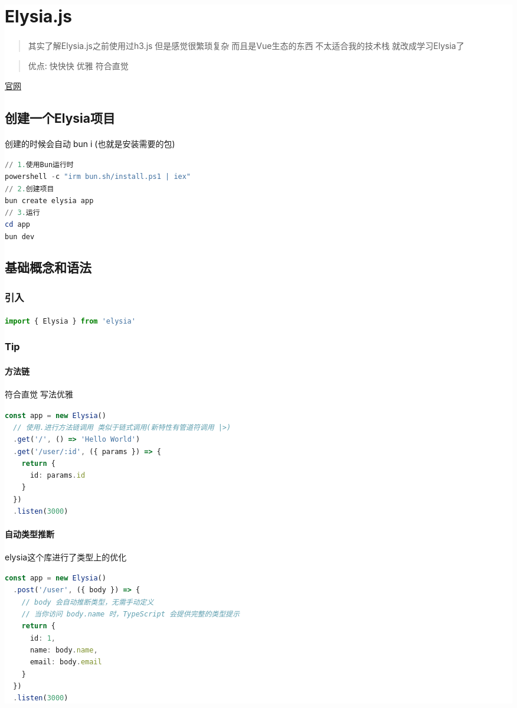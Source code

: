 # Elysia.js
> 其实了解Elysia.js之前使用过h3.js 但是感觉很繁琐复杂 而且是Vue生态的东西 不太适合我的技术栈 就改成学习Elysia了

> 优点: 快快快 优雅 符合直觉

[官网](https://elysiajs.com)
## 创建一个Elysia项目
创建的时候会自动 bun i (也就是安装需要的包)

```powershell
// 1.使用Bun运行时
powershell -c "irm bun.sh/install.ps1 | iex"
// 2.创建项目
bun create elysia app
// 3.运行
cd app
bun dev
```

## 基础概念和语法
### 引入
```typescript
import { Elysia } from 'elysia'
```
### Tip
#### 方法链

符合直觉 写法优雅

```typescript
const app = new Elysia()
  // 使用.进行方法链调用 类似于链式调用(新特性有管道符调用 |>)
  .get('/', () => 'Hello World')
  .get('/user/:id', ({ params }) => {
    return {
      id: params.id
    }
  })
  .listen(3000)
```

#### 自动类型推断

elysia这个库进行了类型上的优化

```typescript
const app = new Elysia()
  .post('/user', ({ body }) => {
    // body 会自动推断类型，无需手动定义
    // 当你访问 body.name 时，TypeScript 会提供完整的类型提示
    return {
      id: 1,
      name: body.name,
      email: body.email
    }
  })
  .listen(3000)
```
